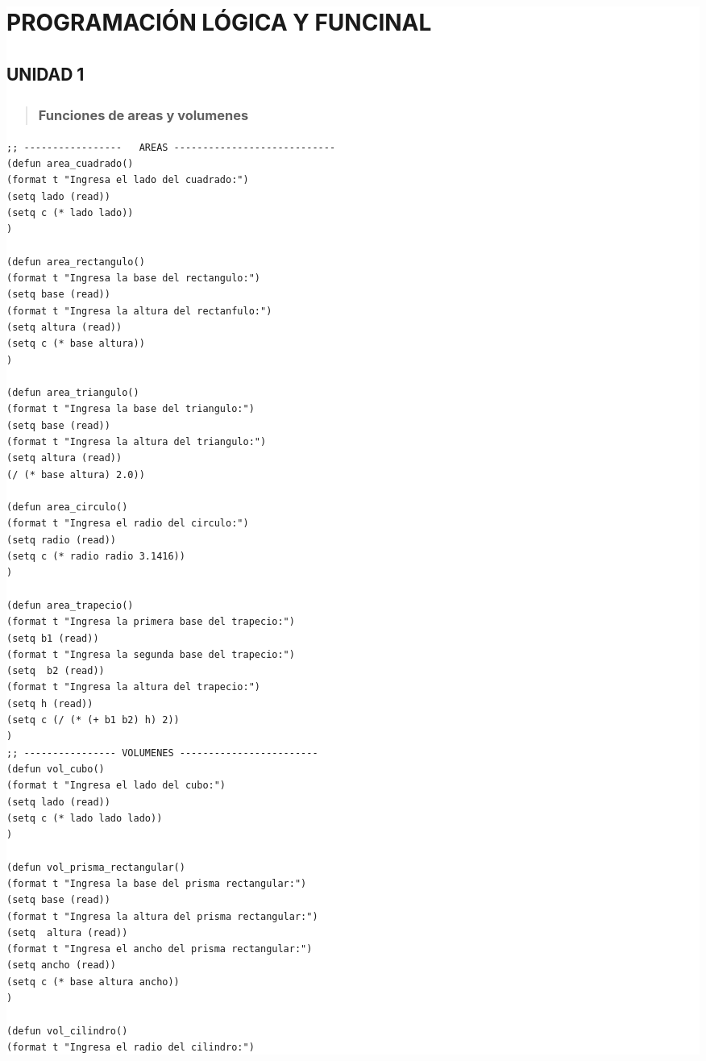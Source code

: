 # PROGRAMACIÓN LÓGICA Y FUNCINAL 
## UNIDAD 1

> ### Funciones de areas y volumenes 
```Lisp
;; -----------------   AREAS ----------------------------
(defun area_cuadrado()
(format t "Ingresa el lado del cuadrado:")
(setq lado (read))
(setq c (* lado lado))   
)

(defun area_rectangulo()
(format t "Ingresa la base del rectangulo:")
(setq base (read))
(format t "Ingresa la altura del rectanfulo:")
(setq altura (read))
(setq c (* base altura))    
)

(defun area_triangulo()
(format t "Ingresa la base del triangulo:")
(setq base (read))
(format t "Ingresa la altura del triangulo:")
(setq altura (read))
(/ (* base altura) 2.0))

(defun area_circulo()
(format t "Ingresa el radio del circulo:")
(setq radio (read))
(setq c (* radio radio 3.1416)) 
)

(defun area_trapecio()
(format t "Ingresa la primera base del trapecio:")
(setq b1 (read))
(format t "Ingresa la segunda base del trapecio:")
(setq  b2 (read))
(format t "Ingresa la altura del trapecio:")
(setq h (read))
(setq c (/ (* (+ b1 b2) h) 2))
)
;; ---------------- VOLUMENES ------------------------
(defun vol_cubo()
(format t "Ingresa el lado del cubo:")
(setq lado (read))
(setq c (* lado lado lado))
)

(defun vol_prisma_rectangular()
(format t "Ingresa la base del prisma rectangular:")
(setq base (read))
(format t "Ingresa la altura del prisma rectangular:")
(setq  altura (read))
(format t "Ingresa el ancho del prisma rectangular:")
(setq ancho (read))
(setq c (* base altura ancho)) 
)

(defun vol_cilindro()
(format t "Ingresa el radio del cilindro:")
```
